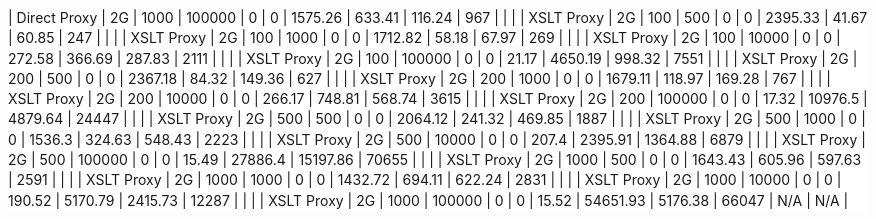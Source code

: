 |  Direct Proxy | 2G | 1000 | 100000 | 0 | 0 | 1575.26 | 633.41 | 116.24 | 967 |  |  |
|  XSLT Proxy | 2G | 100 | 500 | 0 | 0 | 2395.33 | 41.67 | 60.85 | 247 |  |  |
|  XSLT Proxy | 2G | 100 | 1000 | 0 | 0 | 1712.82 | 58.18 | 67.97 | 269 |  |  |
|  XSLT Proxy | 2G | 100 | 10000 | 0 | 0 | 272.58 | 366.69 | 287.83 | 2111 |  |  |
|  XSLT Proxy | 2G | 100 | 100000 | 0 | 0 | 21.17 | 4650.19 | 998.32 | 7551 |  |  |
|  XSLT Proxy | 2G | 200 | 500 | 0 | 0 | 2367.18 | 84.32 | 149.36 | 627 |  |  |
|  XSLT Proxy | 2G | 200 | 1000 | 0 | 0 | 1679.11 | 118.97 | 169.28 | 767 |  |  |
|  XSLT Proxy | 2G | 200 | 10000 | 0 | 0 | 266.17 | 748.81 | 568.74 | 3615 |  |  |
|  XSLT Proxy | 2G | 200 | 100000 | 0 | 0 | 17.32 | 10976.5 | 4879.64 | 24447 |  |  |
|  XSLT Proxy | 2G | 500 | 500 | 0 | 0 | 2064.12 | 241.32 | 469.85 | 1887 |  |  |
|  XSLT Proxy | 2G | 500 | 1000 | 0 | 0 | 1536.3 | 324.63 | 548.43 | 2223 |  |  |
|  XSLT Proxy | 2G | 500 | 10000 | 0 | 0 | 207.4 | 2395.91 | 1364.88 | 6879 |  |  |
|  XSLT Proxy | 2G | 500 | 100000 | 0 | 0 | 15.49 | 27886.4 | 15197.86 | 70655 |  |  |
|  XSLT Proxy | 2G | 1000 | 500 | 0 | 0 | 1643.43 | 605.96 | 597.63 | 2591 |  |  |
|  XSLT Proxy | 2G | 1000 | 1000 | 0 | 0 | 1432.72 | 694.11 | 622.24 | 2831 |  |  |
|  XSLT Proxy | 2G | 1000 | 10000 | 0 | 0 | 190.52 | 5170.79 | 2415.73 | 12287 |  |  |
|  XSLT Proxy | 2G | 1000 | 100000 | 0 | 0 | 15.52 | 54651.93 | 5176.38 | 66047 | N/A | N/A |
